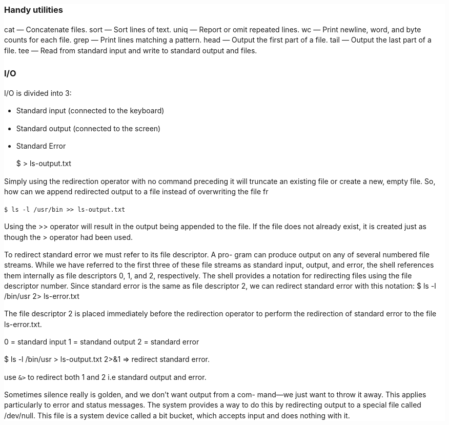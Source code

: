 ### Handy utilities
cat — Concatenate files.
sort — Sort lines of text.
uniq — Report or omit repeated lines.
wc — Print newline, word, and byte counts for each file.
grep — Print lines matching a pattern.
head — Output the first part of a file.
tail — Output the last part of a file.
tee — Read from standard input and write to standard output and files.

### I/O
I/O is divided into 3:
 - Standard input (connected to the keyboard)
 - Standard output (connected to the screen)
 - Standard Error

    $ > ls-output.txt

Simply using the redirection operator with no command preceding it
will truncate an existing file or create a new, empty file.
So, how can we append redirected output to a file instead of overwriting
the file fr

    $ ls -l /usr/bin >> ls-output.txt

Using the >> operator will result in the output being appended to the
file. If the file does not already exist, it is created just as
though the > operator had been used.

To redirect standard error we must refer to its file descriptor. A pro-
gram can produce output on any of several numbered file streams. While
we have referred to the first three of these file streams as standard input,
output, and error, the shell references them internally as file descriptors
0, 1, and 2, respectively. The shell provides a notation for redirecting files
using the file descriptor number. Since standard error is the same as file
descriptor 2, we can redirect standard error with this notation:
$ ls -l /bin/usr 2> ls-error.txt

The file descriptor 2 is placed immediately before the redirection operator to perform 
the redirection of standard error to the file ls-error.txt.

0 = standard input
1 = standand output
2 = standard error

$ ls -l /bin/usr > ls-output.txt 2>&1  => redirect standard error.

use `&>` to redirect both 1 and 2 i.e standard output and error.

Sometimes silence really is golden, and we don’t want output from a com-
mand—we just want to throw it away. This applies particularly to error and
status messages. The system provides a way to do this by redirecting output
to a special file called /dev/null. This file is a system device
called a bit bucket, which accepts input and does nothing with it.
